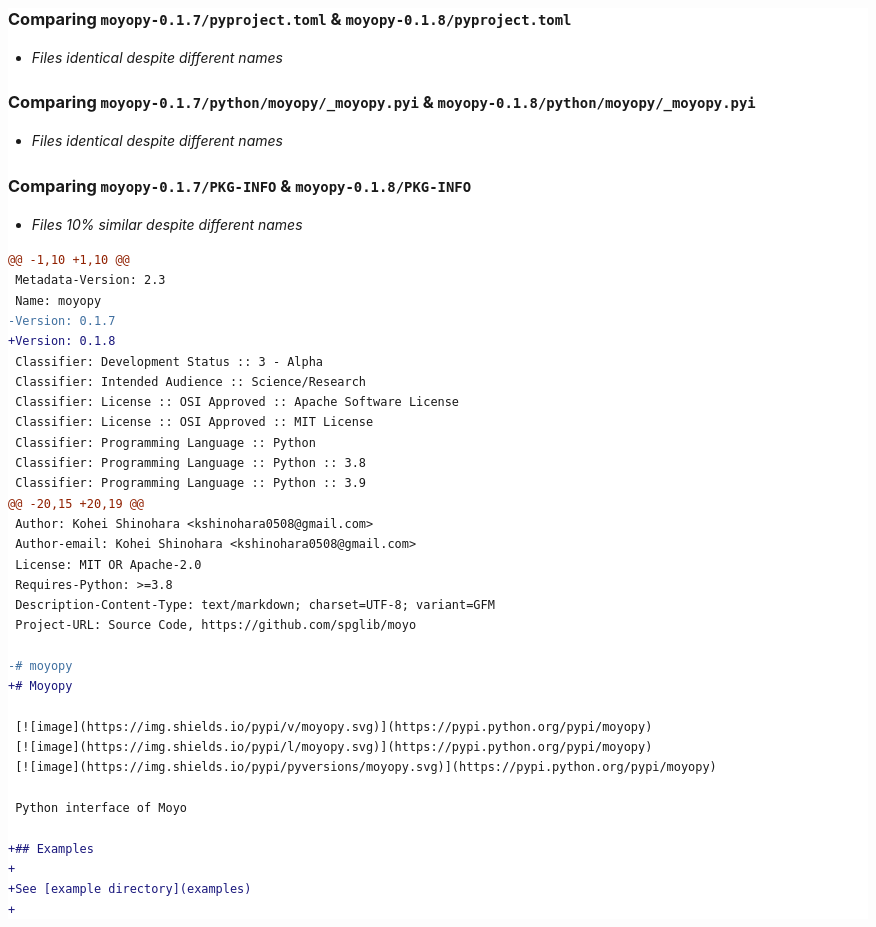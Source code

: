 ### Comparing `moyopy-0.1.7/pyproject.toml` & `moyopy-0.1.8/pyproject.toml`

 * *Files identical despite different names*

### Comparing `moyopy-0.1.7/python/moyopy/_moyopy.pyi` & `moyopy-0.1.8/python/moyopy/_moyopy.pyi`

 * *Files identical despite different names*

### Comparing `moyopy-0.1.7/PKG-INFO` & `moyopy-0.1.8/PKG-INFO`

 * *Files 10% similar despite different names*

```diff
@@ -1,10 +1,10 @@
 Metadata-Version: 2.3
 Name: moyopy
-Version: 0.1.7
+Version: 0.1.8
 Classifier: Development Status :: 3 - Alpha
 Classifier: Intended Audience :: Science/Research
 Classifier: License :: OSI Approved :: Apache Software License
 Classifier: License :: OSI Approved :: MIT License
 Classifier: Programming Language :: Python
 Classifier: Programming Language :: Python :: 3.8
 Classifier: Programming Language :: Python :: 3.9
@@ -20,15 +20,19 @@
 Author: Kohei Shinohara <kshinohara0508@gmail.com>
 Author-email: Kohei Shinohara <kshinohara0508@gmail.com>
 License: MIT OR Apache-2.0
 Requires-Python: >=3.8
 Description-Content-Type: text/markdown; charset=UTF-8; variant=GFM
 Project-URL: Source Code, https://github.com/spglib/moyo
 
-# moyopy
+# Moyopy
 
 [![image](https://img.shields.io/pypi/v/moyopy.svg)](https://pypi.python.org/pypi/moyopy)
 [![image](https://img.shields.io/pypi/l/moyopy.svg)](https://pypi.python.org/pypi/moyopy)
 [![image](https://img.shields.io/pypi/pyversions/moyopy.svg)](https://pypi.python.org/pypi/moyopy)
 
 Python interface of Moyo
 
+## Examples
+
+See [example directory](examples)
+
```

